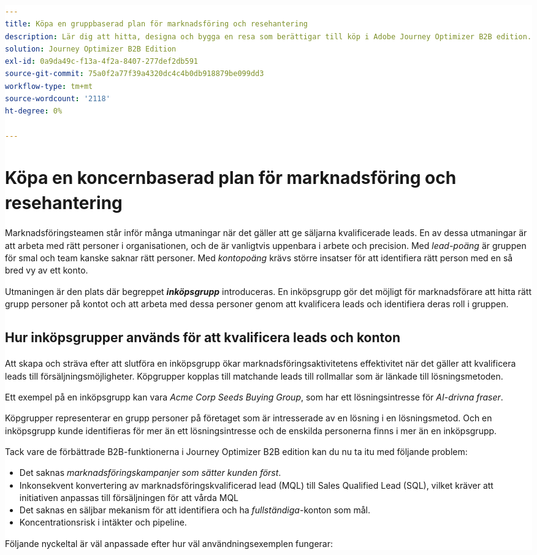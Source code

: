 ```yaml
---
title: Köpa en gruppbaserad plan för marknadsföring och resehantering
description: Lär dig att hitta, designa och bygga en resa som berättigar till köp i Adobe Journey Optimizer B2B edition.
solution: Journey Optimizer B2B Edition
exl-id: 0a9da49c-f13a-4f2a-8407-277def2db591
source-git-commit: 75a0f2a77f39a4320dc4c4b0db918879be099dd3
workflow-type: tm+mt
source-wordcount: '2118'
ht-degree: 0%

---
```


# Köpa en koncernbaserad plan för marknadsföring och resehantering

Marknadsföringsteamen står inför många utmaningar när det gäller att ge säljarna kvalificerade leads. En av dessa utmaningar är att arbeta med rätt personer i organisationen, och de är vanligtvis uppenbara i arbete och precision. Med _lead-poäng_ är gruppen för smal och team kanske saknar rätt personer. Med _kontopoäng_ krävs större insatser för att identifiera rätt person med en så bred vy av ett konto.

Utmaningen är den plats där begreppet **_inköpsgrupp_** introduceras. En inköpsgrupp gör det möjligt för marknadsförare att hitta rätt grupp personer på kontot och att arbeta med dessa personer genom att kvalificera leads och identifiera deras roll i gruppen.

## Hur inköpsgrupper används för att kvalificera leads och konton

Att skapa och sträva efter att slutföra en inköpsgrupp ökar marknadsföringsaktivitetens effektivitet när det gäller att kvalificera leads till försäljningsmöjligheter. Köpgrupper kopplas till matchande leads till rollmallar som är länkade till lösningsmetoden.

Ett exempel på en inköpsgrupp kan vara _Acme Corp Seeds Buying Group_, som har ett lösningsintresse för _AI-drivna fraser_.

Köpgrupper representerar en grupp personer på företaget som är intresserade av en lösning i en lösningsmetod. Och en inköpsgrupp kunde identifieras för mer än ett lösningsintresse och de enskilda personerna finns i mer än en inköpsgrupp.

Tack vare de förbättrade B2B-funktionerna i Journey Optimizer B2B edition kan du nu ta itu med följande problem:

* Det saknas _marknadsföringskampanjer som sätter kunden först_.
* Inkonsekvent konvertering av marknadsföringskvalificerad lead (MQL) till Sales Qualified Lead (SQL), vilket kräver att initiativen anpassas till försäljningen för att vårda MQL
* Det saknas en säljbar mekanism för att identifiera och ha _fullständiga_-konton som mål.
* Koncentrationsrisk i intäkter och pipeline.

Följande nyckeltal är väl anpassade efter hur väl användningsexemplen fungerar:
